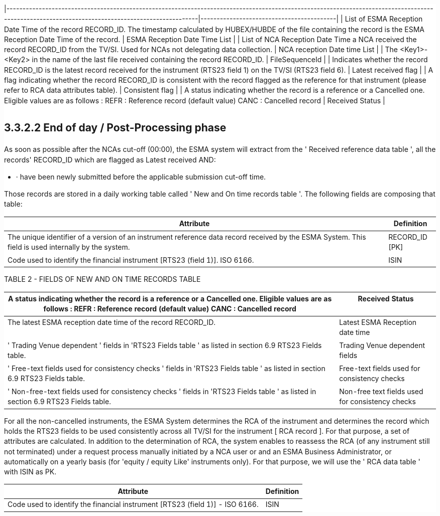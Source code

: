 |------------------------------------------------------------------------------------------------------------------------------------------------------------------------------------------------|------------------------------------------|
| List  of  ESMA  Reception  Date  Time  of  the  record  RECORD\_ID.  The  timestamp calculated by HUBEX/HUBDE of the file containing the record  is the ESMA Reception Date Time of the record. | ESMA Reception  Date Time List           |
| List of NCA Reception Date Time a NCA received the record RECORD\_ID  from the TV/SI. Used for NCAs not delegating data collection.                                                             | NCA reception  Date time List            |
| The &lt;Key1&gt;-&lt;Key2&gt; in the name of the last file received containing the  record RECORD\_ID.                                                                                                      | FileSequenceId                           |
| Indicates whether the record RECORD\_ID is the latest record received for  the instrument (RTS23 field 1) on the TV/SI (RTS23 field 6).                                                         | Latest received  flag                    |
| A flag indicating whether the record RECORD\_ID is consistent with the  record flagged as the reference for that instrument (please refer to RCA  data attributes table).                       | Consistent flag                          |
| A status indicating whether the record is a reference or a Cancelled one.  Eligible values are as follows :  REFR : Reference record (default value)  CANC : Cancelled record                  | Received Status                          |

## 3.3.2.2 End of day / Post-Processing phase

As soon as possible after the NCAs cut-off (00:00), the ESMA system will extract from the ' Received reference data table ', all the records' RECORD\_ID which are flagged as Latest received AND:

- · have been newly submitted before the applicable submission cut-off time.

Those records are stored in a daily working table called ' New and On time records table '. The following fields are composing that table:

| Attribute                                                                                                                                            | Definition      |
|------------------------------------------------------------------------------------------------------------------------------------------------------|-----------------|
| The unique identifier of a version of an instrument reference data record  received by the ESMA System. This field is used internally by the system. | RECORD\_ID  [PK] |
| Code used to identify the financial instrument [RTS23 (field 1)]. ISO 6166.                                                                          | ISIN            |



TABLE 2 - FIELDS OF NEW AND ON TIME RECORDS TABLE

| A status indicating whether the record is a reference or a Cancelled one.  Eligible values are as follows :  REFR : Reference record (default value)  CANC : Cancelled record   | Received  Status                                    |
|---------------------------------------------------------------------------------------------------------------------------------------------------------------------------------|-----------------------------------------------------|
| The latest ESMA reception date time of the record RECORD\_ID.                                                                                                                    | Latest ESMA  Reception date  time                   |
| ' Trading  Venue  dependent '  fields   in  'RTS23  Fields  table '  as  listed  in  section 6.9 RTS23 Fields table.                                                            | Trading Venue  dependent  fields                    |
| ' Free-text fields used for consistency checks ' fields  in 'RTS23 Fields table '  as listed in section 6.9 RTS23 Fields table.                                                 | Free-text fields  used for  consistency  checks     |
| ' Non-free-text fields used for consistency checks ' fields   in  'RTS23 Fields  table ' as listed in section 6.9 RTS23 Fields table.                                           | Non-free text  fields used for  consistency  checks |

For all the non-cancelled instruments, the ESMA System determines the RCA of the instrument and determines the record which holds the RTS23 fields to be used consistently across all TV/SI for the instrument  [ RCA  record ].  For  that  purpose,  a  set  of  attributes  are  calculated.  In  addition  to  the determination of RCA, the system enables to reassess the RCA (of any instrument still not terminated) under a request process manually initiated by a NCA user or and an ESMA Business Administrator, or automatically on a yearly basis (for 'equity / equity Like' instruments only). For that purpose, we will use the ' RCA data table ' with ISIN as PK.

| Attribute                                                                                                                                                                                                                                                                                                                | Definition    |
|--------------------------------------------------------------------------------------------------------------------------------------------------------------------------------------------------------------------------------------------------------------------------------------------------------------------------|---------------|
| Code used to identify the financial instrument [RTS23 (field 1)] - ISO 6166.                                                                                                                                                                                                                                             | ISIN          |